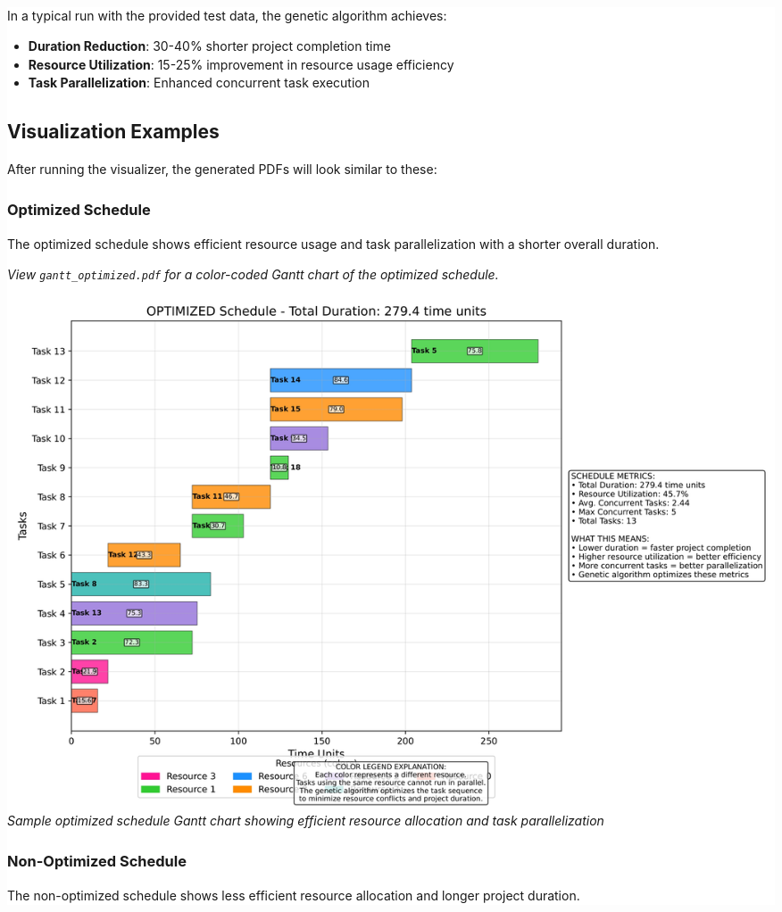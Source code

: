 In a typical run with the provided test data, the genetic algorithm achieves:

- **Duration Reduction**: 30-40% shorter project completion time
- **Resource Utilization**: 15-25% improvement in resource usage efficiency
- **Task Parallelization**: Enhanced concurrent task execution

## Visualization Examples

After running the visualizer, the generated PDFs will look similar to these:

### Optimized Schedule
The optimized schedule shows efficient resource usage and task parallelization with a shorter overall duration.

*View `gantt_optimized.pdf` for a color-coded Gantt chart of the optimized schedule.*

![Optimized Schedule Gantt Chart](docs/images/gantt_optimized.jpg)
*Sample optimized schedule Gantt chart showing efficient resource allocation and task parallelization*

### Non-Optimized Schedule
The non-optimized schedule shows less efficient resource allocation and longer project duration.
